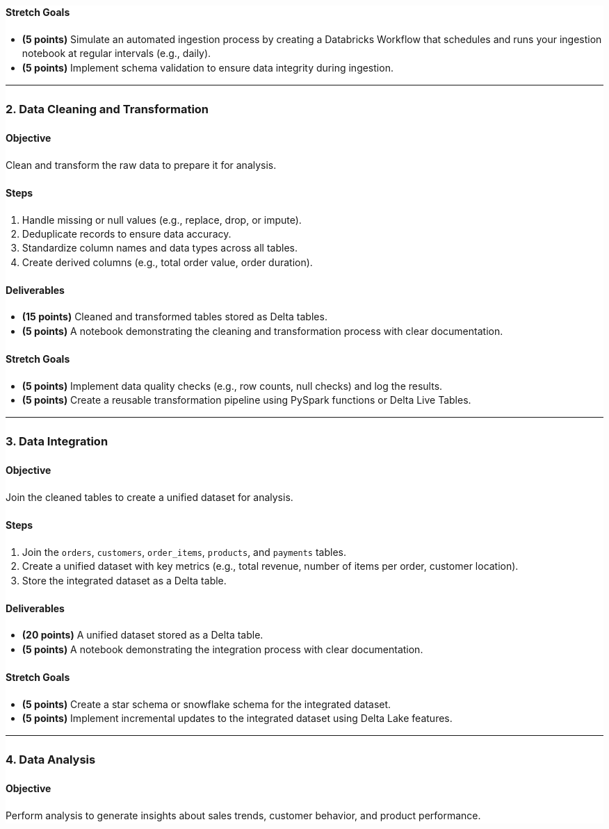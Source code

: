 #### **Stretch Goals**
- **(5 points)** Simulate an automated ingestion process by creating a Databricks Workflow that schedules and runs your ingestion notebook at regular intervals (e.g., daily).
- **(5 points)** Implement schema validation to ensure data integrity during ingestion.

---

### **2. Data Cleaning and Transformation**
#### **Objective**
Clean and transform the raw data to prepare it for analysis.

#### **Steps**
1. Handle missing or null values (e.g., replace, drop, or impute).
2. Deduplicate records to ensure data accuracy.
3. Standardize column names and data types across all tables.
4. Create derived columns (e.g., total order value, order duration).

#### **Deliverables**
- **(15 points)** Cleaned and transformed tables stored as Delta tables.
- **(5 points)** A notebook demonstrating the cleaning and transformation process with clear documentation.

#### **Stretch Goals**
- **(5 points)** Implement data quality checks (e.g., row counts, null checks) and log the results.
- **(5 points)** Create a reusable transformation pipeline using PySpark functions or Delta Live Tables.

---

### **3. Data Integration**
#### **Objective**
Join the cleaned tables to create a unified dataset for analysis.

#### **Steps**
1. Join the `orders`, `customers`, `order_items`, `products`, and `payments` tables.
2. Create a unified dataset with key metrics (e.g., total revenue, number of items per order, customer location).
3. Store the integrated dataset as a Delta table.

#### **Deliverables**
- **(20 points)** A unified dataset stored as a Delta table.
- **(5 points)** A notebook demonstrating the integration process with clear documentation.

#### **Stretch Goals**
- **(5 points)** Create a star schema or snowflake schema for the integrated dataset.
- **(5 points)** Implement incremental updates to the integrated dataset using Delta Lake features.

---

### **4. Data Analysis**
#### **Objective**
Perform analysis to generate insights about sales trends, customer behavior, and product performance.
